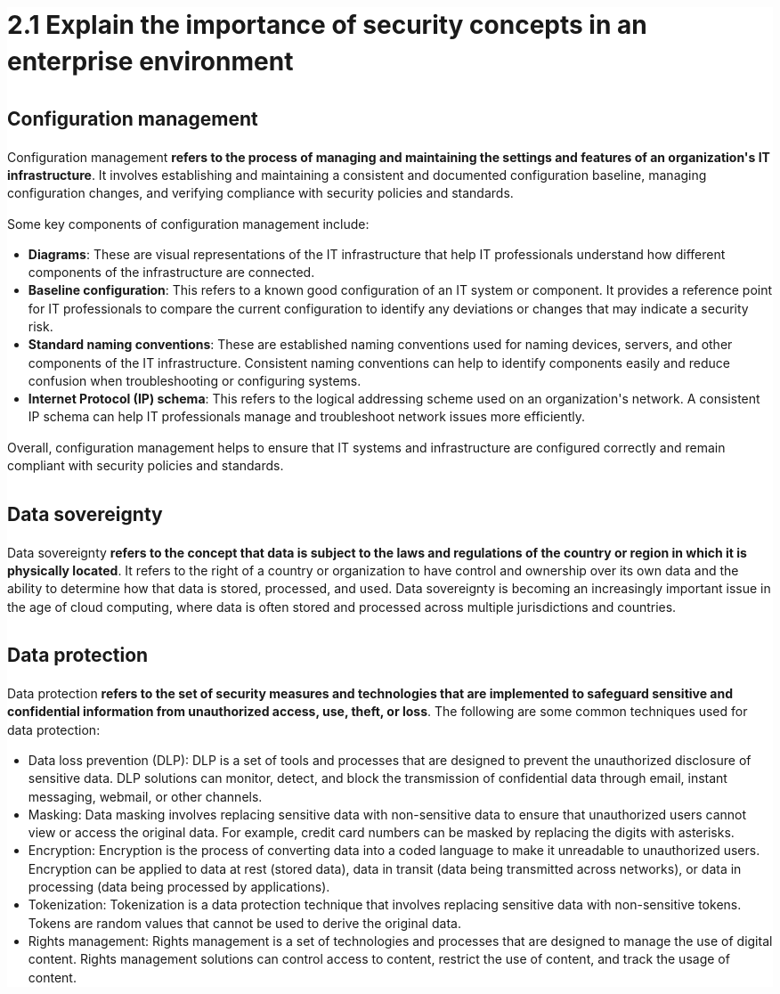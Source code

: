 # 2.1 Explain the importance of security concepts in an enterprise environment

## Configuration management

Configuration management **refers to the process of managing and maintaining the settings and features of an organization's IT infrastructure**. It involves establishing and maintaining a consistent and documented configuration baseline, managing configuration changes, and verifying compliance with security policies and standards.

Some key components of configuration management include:

- **Diagrams**: These are visual representations of the IT infrastructure that help IT professionals understand how different components of the infrastructure are connected.
- **Baseline configuration**: This refers to a known good configuration of an IT system or component. It provides a reference point for IT professionals to compare the current configuration to identify any deviations or changes that may indicate a security risk.
- **Standard naming conventions**: These are established naming conventions used for naming devices, servers, and other components of the IT infrastructure. Consistent naming conventions can help to identify components easily and reduce confusion when troubleshooting or configuring systems.
- **Internet Protocol (IP) schema**: This refers to the logical addressing scheme used on an organization's network. A consistent IP schema can help IT professionals manage and troubleshoot network issues more efficiently.

Overall, configuration management helps to ensure that IT systems and infrastructure are configured correctly and remain compliant with security policies and standards.

## Data sovereignty

Data sovereignty **refers to the concept that data is subject to the laws and regulations of the country or region in which it is physically located**. It refers to the right of a country or organization to have control and ownership over its own data and the ability to determine how that data is stored, processed, and used. Data sovereignty is becoming an increasingly important issue in the age of cloud computing, where data is often stored and processed across multiple jurisdictions and countries.

## Data protection

Data protection **refers to the set of security measures and technologies that are implemented to safeguard sensitive and confidential information from unauthorized access, use, theft, or loss**. The following are some common techniques used for data protection:

-   Data loss prevention (DLP): DLP is a set of tools and processes that are designed to prevent the unauthorized disclosure of sensitive data. DLP solutions can monitor, detect, and block the transmission of confidential data through email, instant messaging, webmail, or other channels.
-   Masking: Data masking involves replacing sensitive data with non-sensitive data to ensure that unauthorized users cannot view or access the original data. For example, credit card numbers can be masked by replacing the digits with asterisks.
-   Encryption: Encryption is the process of converting data into a coded language to make it unreadable to unauthorized users. Encryption can be applied to data at rest (stored data), data in transit (data being transmitted across networks), or data in processing (data being processed by applications).
-   Tokenization: Tokenization is a data protection technique that involves replacing sensitive data with non-sensitive tokens. Tokens are random values that cannot be used to derive the original data.
-   Rights management: Rights management is a set of technologies and processes that are designed to manage the use of digital content. Rights management solutions can control access to content, restrict the use of content, and track the usage of content.
